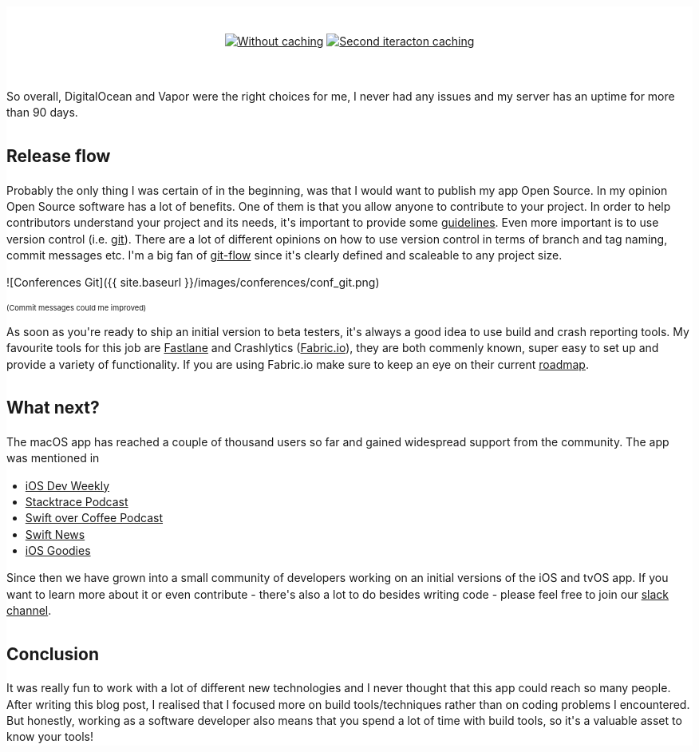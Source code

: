 <br>

<p align="center">
    <a href="{{ site.baseurl }}/images/conferences/caching_0.png" data-lightbox="roadtrip"><img alt="Without caching" src="{{ site.baseurl }}/images/conferences/caching_0.png" width="40%"></a>
    <a href="{{ site.baseurl }}/images/conferences/caching_2.png" data-lightbox="roadtrip"><img alt="Second iteracton caching" src="{{ site.baseurl }}/images/conferences/caching_2.png" width="40%"></a>
</p>

<br>

So overall, DigitalOcean and Vapor were the right choices for me, I never had any issues and my server has an uptime for more than 90 days.

## Release flow

Probably the only thing I was certain of in the beginning, was that I would want to publish my app Open Source. In my opinion Open Source software has a lot of benefits. One of them is that you allow anyone to contribute to your project. In order to help contributors understand your project and its needs, it's important to provide some [guidelines](https://github.com/atom/atom/blob/master/CONTRIBUTING.md). Even more important is to use version control (i.e. [git](https://git-scm.com/)). There are a lot of different opinions on how to use version control in terms of branch and tag naming, commit messages etc. I'm a big fan of [git-flow](https://danielkummer.github.io/git-flow-cheatsheet/) since it's clearly defined and scaleable to any project size.

![Conferences Git]({{ site.baseurl }}/images/conferences/conf_git.png)
<p style="font-size: 7pt">(Commit messages could me improved)</p>


As soon as you're ready to ship an initial version to beta testers, it's always a good idea to use build and crash reporting tools. My favourite tools for this job are [Fastlane](http://fastlane.tools) and Crashlytics ([Fabric.io](https://fabric.io/)), they are both commenly known, super easy to set up and provide a variety of functionality. If you are using Fabric.io make sure to keep an eye on their current [roadmap](https://get.fabric.io/roadmap).

## What next?
The macOS app has reached a couple of thousand users so far and gained widespread support from the community. The app was mentioned in
* [iOS Dev Weekly](https://iosdevweekly.com/issues/395)
* [Stacktrace Podcast](https://9to5mac.com/2019/03/13/stacktrace-podcast-027-lets-spelunk-my-life/)
* [Swift over Coffee Podcast](https://itunes.apple.com/gb/podcast/swift-over-coffee/id1435076502)
* [Swift News](https://m.youtube.com/watch?v=zvAlFwZjWzw)
* [iOS Goodies](https://ios-goodies.com/post/183450329877/week-273)

Since then we have grown into a small community of developers working on an initial versions of the iOS and tvOS app. If you want to learn more about it or even contribute - there's also a lot to do besides writing code - please feel free to join our [slack channel](https://join.slack.com/t/conferencesdigital/shared_invite/enQtNTc3MjEyNzE0NTYxLTU2NTgxOTI3YjBlN2JkZTA2ODAxMTQ0OWJlMDhmMjZmZWMzNTA1OTM3YjQ3YzRkZjZhZGEzNzdhN2M2ZjAxNDI).


## Conclusion
It was really fun to work with a lot of different new technologies and I never thought that this app could reach so many people. After writing this blog post, I realised that I focused more on build tools/techniques rather than on coding problems I encountered. But honestly, working as a software developer also means that you spend a lot of time with build tools, so it's a valuable asset to know your tools!




